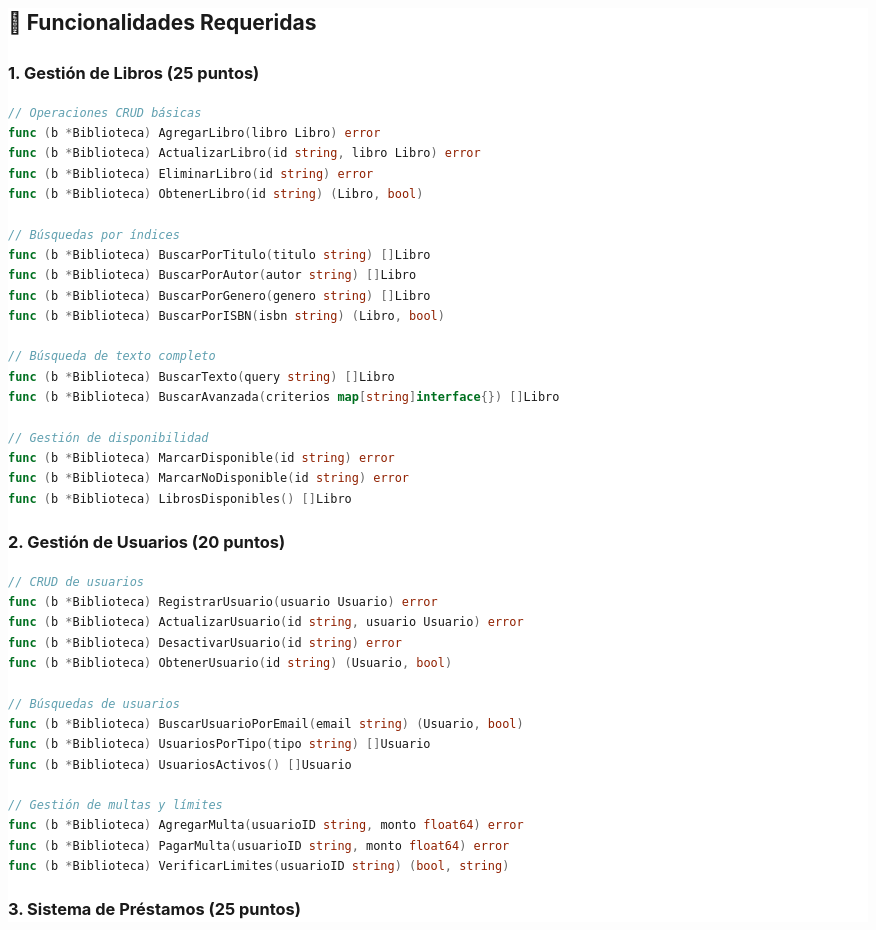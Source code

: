 ```go
```

## 🔧 Funcionalidades Requeridas

### 1. Gestión de Libros (25 puntos)

```go
// Operaciones CRUD básicas
func (b *Biblioteca) AgregarLibro(libro Libro) error
func (b *Biblioteca) ActualizarLibro(id string, libro Libro) error
func (b *Biblioteca) EliminarLibro(id string) error
func (b *Biblioteca) ObtenerLibro(id string) (Libro, bool)

// Búsquedas por índices
func (b *Biblioteca) BuscarPorTitulo(titulo string) []Libro
func (b *Biblioteca) BuscarPorAutor(autor string) []Libro
func (b *Biblioteca) BuscarPorGenero(genero string) []Libro
func (b *Biblioteca) BuscarPorISBN(isbn string) (Libro, bool)

// Búsqueda de texto completo
func (b *Biblioteca) BuscarTexto(query string) []Libro
func (b *Biblioteca) BuscarAvanzada(criterios map[string]interface{}) []Libro

// Gestión de disponibilidad
func (b *Biblioteca) MarcarDisponible(id string) error
func (b *Biblioteca) MarcarNoDisponible(id string) error
func (b *Biblioteca) LibrosDisponibles() []Libro
```

### 2. Gestión de Usuarios (20 puntos)

```go
// CRUD de usuarios
func (b *Biblioteca) RegistrarUsuario(usuario Usuario) error
func (b *Biblioteca) ActualizarUsuario(id string, usuario Usuario) error
func (b *Biblioteca) DesactivarUsuario(id string) error
func (b *Biblioteca) ObtenerUsuario(id string) (Usuario, bool)

// Búsquedas de usuarios
func (b *Biblioteca) BuscarUsuarioPorEmail(email string) (Usuario, bool)
func (b *Biblioteca) UsuariosPorTipo(tipo string) []Usuario
func (b *Biblioteca) UsuariosActivos() []Usuario

// Gestión de multas y límites
func (b *Biblioteca) AgregarMulta(usuarioID string, monto float64) error
func (b *Biblioteca) PagarMulta(usuarioID string, monto float64) error
func (b *Biblioteca) VerificarLimites(usuarioID string) (bool, string)
```

### 3. Sistema de Préstamos (25 puntos)
